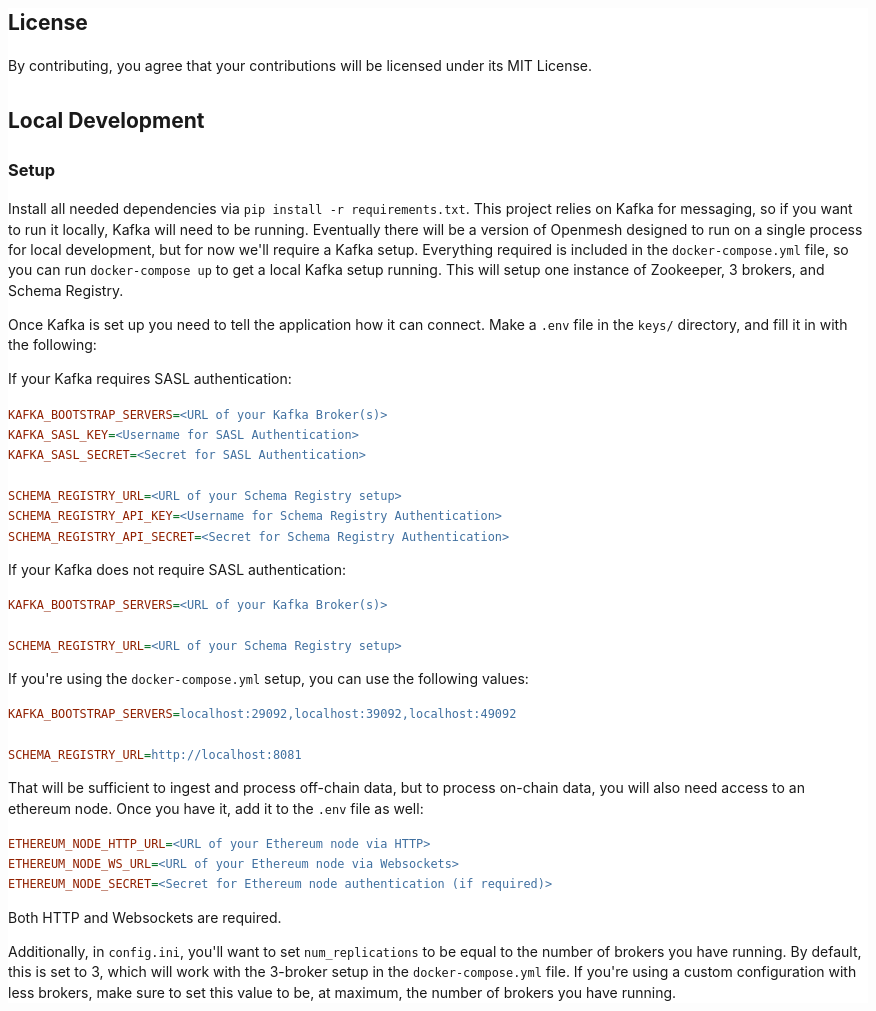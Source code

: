 ## License
By contributing, you agree that your contributions will be licensed under its MIT License.

## Local Development
### Setup
Install all needed dependencies via `pip install -r requirements.txt`. This project relies on Kafka for messaging, so if you want to run it locally, Kafka will need to be running. Eventually there will be a version of Openmesh designed to run on a single process for local development, but for now we'll require a Kafka setup. Everything required is included in the `docker-compose.yml` file, so you can run `docker-compose up` to get a local Kafka setup running. This will setup one instance of Zookeeper, 3 brokers, and Schema Registry.

Once Kafka is set up you need to tell the application how it can connect. Make a `.env` file in the `keys/` directory, and fill it in with the following:

If your Kafka requires SASL authentication:
```ini
KAFKA_BOOTSTRAP_SERVERS=<URL of your Kafka Broker(s)>
KAFKA_SASL_KEY=<Username for SASL Authentication>
KAFKA_SASL_SECRET=<Secret for SASL Authentication>

SCHEMA_REGISTRY_URL=<URL of your Schema Registry setup>
SCHEMA_REGISTRY_API_KEY=<Username for Schema Registry Authentication>
SCHEMA_REGISTRY_API_SECRET=<Secret for Schema Registry Authentication>
```

If your Kafka does not require SASL authentication:
```ini
KAFKA_BOOTSTRAP_SERVERS=<URL of your Kafka Broker(s)>

SCHEMA_REGISTRY_URL=<URL of your Schema Registry setup>
```

If you're using the `docker-compose.yml` setup, you can use the following values:

```ini
KAFKA_BOOTSTRAP_SERVERS=localhost:29092,localhost:39092,localhost:49092

SCHEMA_REGISTRY_URL=http://localhost:8081
```

That will be sufficient to ingest and process off-chain data, but to process on-chain data, you will also need access to an ethereum node. Once you have it, add it to the `.env` file as well:

```ini
ETHEREUM_NODE_HTTP_URL=<URL of your Ethereum node via HTTP>
ETHEREUM_NODE_WS_URL=<URL of your Ethereum node via Websockets>
ETHEREUM_NODE_SECRET=<Secret for Ethereum node authentication (if required)>
```

Both HTTP and Websockets are required.

Additionally, in `config.ini`, you'll want to set `num_replications` to be equal to the number of brokers you have running. By default, this is set to 3, which will work with the 3-broker setup in the `docker-compose.yml` file. If you're using a custom configuration with less brokers, make sure to set this value to be, at maximum, the number of brokers you have running.
